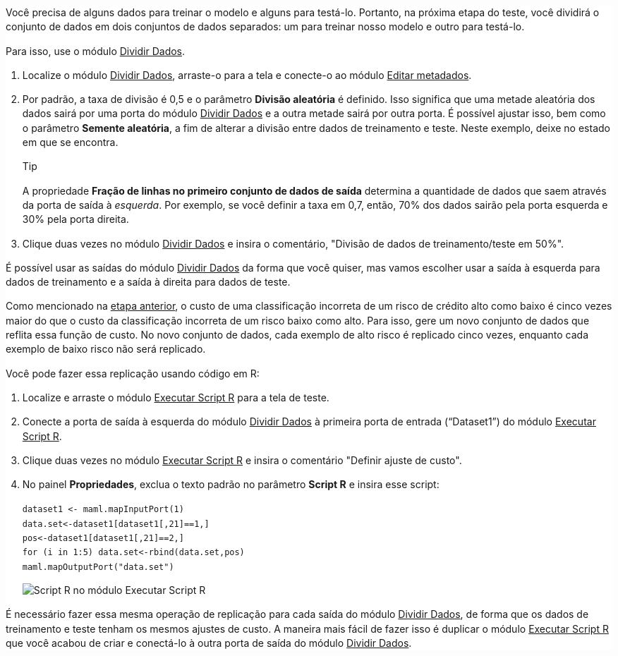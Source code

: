 Você precisa de alguns dados para treinar o modelo e alguns para testá-lo.
Portanto, na próxima etapa do teste, você dividirá o conjunto de dados em dois conjuntos de dados separados: um para treinar nosso modelo e outro para testá-lo.

Para isso, use o módulo [Dividir Dados][split].  

1. Localize o módulo [Dividir Dados][split], arraste-o para a tela e conecte-o ao módulo [Editar metadados][edit-metadata].

1. Por padrão, a taxa de divisão é 0,5 e o parâmetro **Divisão aleatória** é definido. Isso significa que uma metade aleatória dos dados sairá por uma porta do módulo [Dividir Dados][split] e a outra metade sairá por outra porta. É possível ajustar isso, bem como o parâmetro **Semente aleatória**, a fim de alterar a divisão entre dados de treinamento e teste. Neste exemplo, deixe no estado em que se encontra.
   
   > [!TIP]
   > A propriedade **Fração de linhas no primeiro conjunto de dados de saída** determina a quantidade de dados que saem através da porta de saída à *esquerda*. Por exemplo, se você definir a taxa em 0,7, então, 70% dos dados sairão pela porta esquerda e 30% pela porta direita.  
   > 
   > 

1. Clique duas vezes no módulo [Dividir Dados][split] e insira o comentário, "Divisão de dados de treinamento/teste em 50%". 

É possível usar as saídas do módulo [Dividir Dados][split] da forma que você quiser, mas vamos escolher usar a saída à esquerda para dados de treinamento e a saída à direita para dados de teste.  

Como mencionado na [etapa anterior](tutorial-part1-credit-risk.md#upload), o custo de uma classificação incorreta de um risco de crédito alto como baixo é cinco vezes maior do que o custo da classificação incorreta de um risco baixo como alto. Para isso, gere um novo conjunto de dados que reflita essa função de custo. No novo conjunto de dados, cada exemplo de alto risco é replicado cinco vezes, enquanto cada exemplo de baixo risco não será replicado.   

Você pode fazer essa replicação usando código em R:  

1. Localize e arraste o módulo [Executar Script R][execute-r-script] para a tela de teste. 

1. Conecte a porta de saída à esquerda do módulo [Dividir Dados][split] à primeira porta de entrada (“Dataset1”) do módulo [Executar Script R][execute-r-script].

1. Clique duas vezes no módulo [Executar Script R][execute-r-script] e insira o comentário "Definir ajuste de custo".

1. No painel **Propriedades**, exclua o texto padrão no parâmetro **Script R** e insira esse script:
   
       dataset1 <- maml.mapInputPort(1)
       data.set<-dataset1[dataset1[,21]==1,]
       pos<-dataset1[dataset1[,21]==2,]
       for (i in 1:5) data.set<-rbind(data.set,pos)
       maml.mapOutputPort("data.set")

    ![Script R no módulo Executar Script R](./media/tutorial-part1-credit-risk/execute-r-script.png)

É necessário fazer essa mesma operação de replicação para cada saída do módulo [Dividir Dados][split], de forma que os dados de treinamento e teste tenham os mesmos ajustes de custo. A maneira mais fácil de fazer isso é duplicar o módulo [Executar Script R][execute-r-script] que você acabou de criar e conectá-lo à outra porta de saída do módulo [Dividir Dados][split].


[execute-r-script]: https://msdn.microsoft.com/library/azure/30806023-392b-42e0-94d6-6b775a6e0fd5/
[edit-metadata]: https://msdn.microsoft.com/library/azure/370b6676-c11c-486f-bf73-35349f842a66/
[split]: https://msdn.microsoft.com/library/azure/70530644-c97a-4ab6-85f7-88bf30a8be5f/